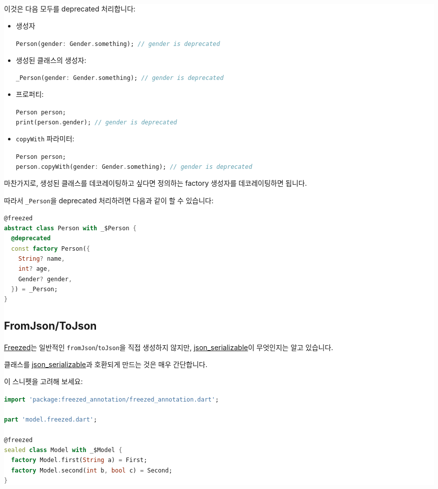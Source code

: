 이것은 다음 모두를 deprecated 처리합니다:

- 생성자
  ```dart
  Person(gender: Gender.something); // gender is deprecated
  ```
- 생성된 클래스의 생성자:
  ```dart
  _Person(gender: Gender.something); // gender is deprecated
  ```
- 프로퍼티:
  ```dart
  Person person;
  print(person.gender); // gender is deprecated
  ```
- `copyWith` 파라미터:
  ```dart
  Person person;
  person.copyWith(gender: Gender.something); // gender is deprecated
  ```

마찬가지로, 생성된 클래스를 데코레이팅하고 싶다면 정의하는 factory 생성자를 데코레이팅하면 됩니다.

따라서 `_Person`을 deprecated 처리하려면 다음과 같이 할 수 있습니다:

```dart
@freezed
abstract class Person with _$Person {
  @deprecated
  const factory Person({
    String? name,
    int? age,
    Gender? gender,
  }) = _Person;
}
```

## FromJson/ToJson

[Freezed]는 일반적인 `fromJson`/`toJson`을 직접 생성하지 않지만, [json_serializable]이 무엇인지는 알고 있습니다.

클래스를 [json_serializable]과 호환되게 만드는 것은 매우 간단합니다.

이 스니펫을 고려해 보세요:

```dart
import 'package:freezed_annotation/freezed_annotation.dart';

part 'model.freezed.dart';

@freezed
sealed class Model with _$Model {
  factory Model.first(String a) = First;
  factory Model.second(int b, bool c) = Second;
}
```


[build_runner]: https://pub.dev/packages/build_runner
[freezed]: https://pub.dartlang.org/packages/freezed
[freezed_annotation]: https://pub.dartlang.org/packages/freezed_annotation
[json_serializable]: https://pub.dev/packages/json_serializable